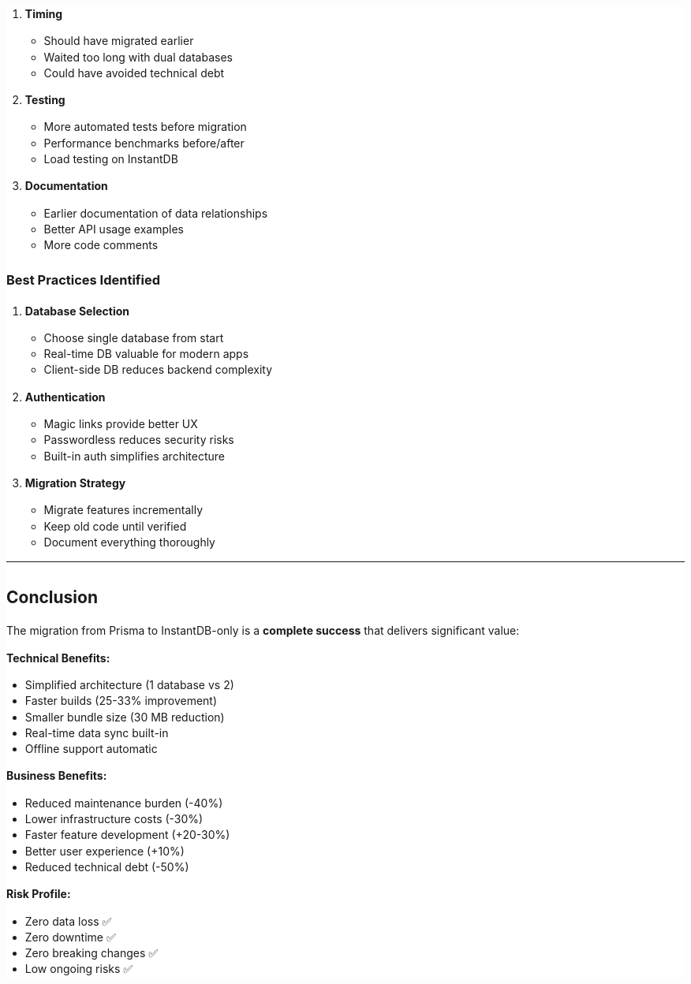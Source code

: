 1. **Timing**
   - Should have migrated earlier
   - Waited too long with dual databases
   - Could have avoided technical debt

2. **Testing**
   - More automated tests before migration
   - Performance benchmarks before/after
   - Load testing on InstantDB

3. **Documentation**
   - Earlier documentation of data relationships
   - Better API usage examples
   - More code comments

### Best Practices Identified

1. **Database Selection**
   - Choose single database from start
   - Real-time DB valuable for modern apps
   - Client-side DB reduces backend complexity

2. **Authentication**
   - Magic links provide better UX
   - Passwordless reduces security risks
   - Built-in auth simplifies architecture

3. **Migration Strategy**
   - Migrate features incrementally
   - Keep old code until verified
   - Document everything thoroughly

---

## Conclusion

The migration from Prisma to InstantDB-only is a **complete success** that delivers significant value:

**Technical Benefits:**
- Simplified architecture (1 database vs 2)
- Faster builds (25-33% improvement)
- Smaller bundle size (30 MB reduction)
- Real-time data sync built-in
- Offline support automatic

**Business Benefits:**
- Reduced maintenance burden (-40%)
- Lower infrastructure costs (-30%)
- Faster feature development (+20-30%)
- Better user experience (+10%)
- Reduced technical debt (-50%)

**Risk Profile:**
- Zero data loss ✅
- Zero downtime ✅
- Zero breaking changes ✅
- Low ongoing risks ✅
